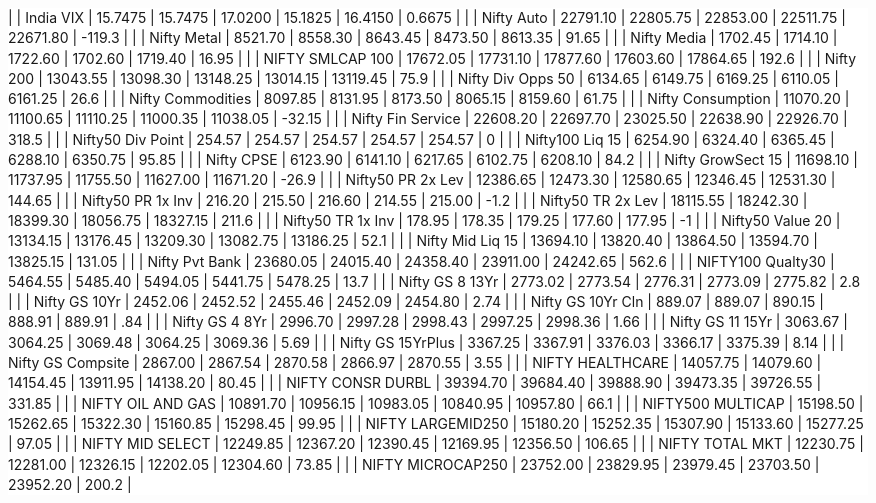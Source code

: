 |  | India VIX | 15.7475 | 15.7475 | 17.0200 | 15.1825 | 16.4150 | 0.6675 |
|  | Nifty Auto | 22791.10 | 22805.75 | 22853.00 | 22511.75 | 22671.80 | -119.3 |
|  | Nifty Metal | 8521.70 | 8558.30 | 8643.45 | 8473.50 | 8613.35 | 91.65 |
|  | Nifty Media | 1702.45 | 1714.10 | 1722.60 | 1702.60 | 1719.40 | 16.95 |
|  | NIFTY SMLCAP 100 | 17672.05 | 17731.10 | 17877.60 | 17603.60 | 17864.65 | 192.6 |
|  | Nifty 200 | 13043.55 | 13098.30 | 13148.25 | 13014.15 | 13119.45 | 75.9 |
|  | Nifty Div Opps 50 | 6134.65 | 6149.75 | 6169.25 | 6110.05 | 6161.25 | 26.6 |
|  | Nifty Commodities | 8097.85 | 8131.95 | 8173.50 | 8065.15 | 8159.60 | 61.75 |
|  | Nifty Consumption | 11070.20 | 11100.65 | 11110.25 | 11000.35 | 11038.05 | -32.15 |
|  | Nifty Fin Service | 22608.20 | 22697.70 | 23025.50 | 22638.90 | 22926.70 | 318.5 |
|  | Nifty50 Div Point | 254.57 | 254.57 | 254.57 | 254.57 | 254.57 | 0 |
|  | Nifty100 Liq 15 | 6254.90 | 6324.40 | 6365.45 | 6288.10 | 6350.75 | 95.85 |
|  | Nifty CPSE | 6123.90 | 6141.10 | 6217.65 | 6102.75 | 6208.10 | 84.2 |
|  | Nifty GrowSect 15 | 11698.10 | 11737.95 | 11755.50 | 11627.00 | 11671.20 | -26.9 |
|  | Nifty50 PR 2x Lev | 12386.65 | 12473.30 | 12580.65 | 12346.45 | 12531.30 | 144.65 |
|  | Nifty50 PR 1x Inv | 216.20 | 215.50 | 216.60 | 214.55 | 215.00 | -1.2 |
|  | Nifty50 TR 2x Lev | 18115.55 | 18242.30 | 18399.30 | 18056.75 | 18327.15 | 211.6 |
|  | Nifty50 TR 1x Inv | 178.95 | 178.35 | 179.25 | 177.60 | 177.95 | -1 |
|  | Nifty50 Value 20 | 13134.15 | 13176.45 | 13209.30 | 13082.75 | 13186.25 | 52.1 |
|  | Nifty Mid Liq 15 | 13694.10 | 13820.40 | 13864.50 | 13594.70 | 13825.15 | 131.05 |
|  | Nifty Pvt Bank | 23680.05 | 24015.40 | 24358.40 | 23911.00 | 24242.65 | 562.6 |
|  | NIFTY100 Qualty30 | 5464.55 | 5485.40 | 5494.05 | 5441.75 | 5478.25 | 13.7 |
|  | Nifty GS 8 13Yr | 2773.02 | 2773.54 | 2776.31 | 2773.09 | 2775.82 | 2.8 |
|  | Nifty GS 10Yr | 2452.06 | 2452.52 | 2455.46 | 2452.09 | 2454.80 | 2.74 |
|  | Nifty GS 10Yr Cln | 889.07 | 889.07 | 890.15 | 888.91 | 889.91 | .84 |
|  | Nifty GS 4 8Yr | 2996.70 | 2997.28 | 2998.43 | 2997.25 | 2998.36 | 1.66 |
|  | Nifty GS 11 15Yr | 3063.67 | 3064.25 | 3069.48 | 3064.25 | 3069.36 | 5.69 |
|  | Nifty GS 15YrPlus | 3367.25 | 3367.91 | 3376.03 | 3366.17 | 3375.39 | 8.14 |
|  | Nifty GS Compsite | 2867.00 | 2867.54 | 2870.58 | 2866.97 | 2870.55 | 3.55 |
|  | NIFTY HEALTHCARE | 14057.75 | 14079.60 | 14154.45 | 13911.95 | 14138.20 | 80.45 |
|  | NIFTY CONSR DURBL | 39394.70 | 39684.40 | 39888.90 | 39473.35 | 39726.55 | 331.85 |
|  | NIFTY OIL AND GAS | 10891.70 | 10956.15 | 10983.05 | 10840.95 | 10957.80 | 66.1 |
|  | NIFTY500 MULTICAP | 15198.50 | 15262.65 | 15322.30 | 15160.85 | 15298.45 | 99.95 |
|  | NIFTY LARGEMID250 | 15180.20 | 15252.35 | 15307.90 | 15133.60 | 15277.25 | 97.05 |
|  | NIFTY MID SELECT | 12249.85 | 12367.20 | 12390.45 | 12169.95 | 12356.50 | 106.65 |
|  | NIFTY TOTAL MKT | 12230.75 | 12281.00 | 12326.15 | 12202.05 | 12304.60 | 73.85 |
|  | NIFTY MICROCAP250 | 23752.00 | 23829.95 | 23979.45 | 23703.50 | 23952.20 | 200.2 |